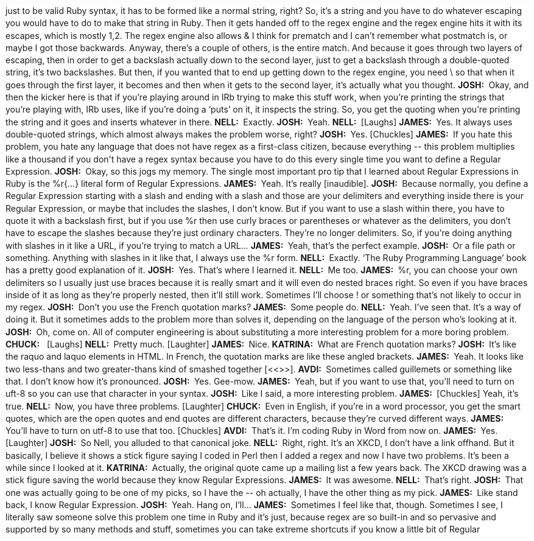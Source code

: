 just to be valid Ruby syntax, it has to be formed like a normal string, right? So, it’s a string and you have to do whatever escaping you would have to do to make that string in Ruby. Then it gets handed off to the regex engine and the regex engine hits it with its escapes, which is mostly 1,2. The regex engine also allows & I think for prematch and I can’t remember what postmatch is, or maybe I got those backwards. Anyway, there’s a couple of others, is the entire match. And because it goes through two layers of escaping, then in order to get a backslash actually down to the second layer, just to get a backslash through a double-quoted string, it’s two backslashes. But then, if you wanted that to end up getting down to the regex engine, you need \ so that when it goes through the first layer, it becomes and then when it gets to the second layer, it’s actually what you thought. **JOSH:&nbsp;** Okay, and then the kicker here is that if you’re playing around in IRb trying to make this stuff work, when you’re printing the strings that you’re playing with, IRb uses, like if you’re doing a ‘puts’ on it, it inspects the string. So, you get the quoting when you’re printing the string and it goes and inserts whatever in there. **NELL:&nbsp;** Exactly. **JOSH:&nbsp;** Yeah. **NELL:&nbsp;** [Laughs] **JAMES:&nbsp;** Yes. It always uses double-quoted strings, which almost always makes the problem worse, right? **JOSH:&nbsp;** Yes. [Chuckles] **JAMES:&nbsp;** If you hate this problem, you hate any language that does not have regex as a first-class citizen, because everything -- this problem multiplies like a thousand if you don't have a regex syntax because you have to do this every single time you want to define a Regular Expression. **JOSH:&nbsp;** Okay, so this jogs my memory. The single most important pro tip that I learned about Regular Expressions in Ruby is the %r{...} literal form of Regular Expressions. **JAMES:&nbsp;** Yeah. It’s really [inaudible]. **JOSH:&nbsp;** Because normally, you define a Regular Expression starting with a slash and ending with a slash and those are your delimiters and everything inside there is your Regular Expression, or maybe that includes the slashes, I don’t know. But if you want to use a slash within there, you have to quote it with a backslash first, but if you use %r then use curly braces or parentheses or whatever as the delimiters, you don’t have to escape the slashes because they’re just ordinary characters. They’re no longer delimiters. So, if you’re doing anything with slashes in it like a URL, if you’re trying to match a URL… **JAMES:&nbsp;** Yeah, that’s the perfect example. **JOSH:&nbsp;** Or a file path or something. Anything with slashes in it like that, I always use the %r form. **NELL:&nbsp;** Exactly. ‘The Ruby Programming Language’ book has a pretty good explanation of it. **JOSH:&nbsp;** Yes. That’s where I learned it. **NELL:&nbsp;** Me too. **JAMES:&nbsp;** %r, you can choose your own delimiters so I usually just use braces because it is really smart and it will even do nested braces right. So even if you have braces inside of it as long as they’re properly nested, then it’ll still work. Sometimes I’ll choose ! or something that’s not likely to occur in my regex. **JOSH:&nbsp;** Don’t you use the French quotation marks? **JAMES:&nbsp;** Some people do. **NELL:&nbsp;** Yeah. I’ve seen that. It’s a way of doing it. But it sometimes adds to the problem more than solves it, depending on the language of the person who’s looking at it. **JOSH:&nbsp;** Oh, come on. All of computer engineering is about substituting a more interesting problem for a more boring problem. **CHUCK:** &nbsp; [Laughs] **NELL:&nbsp;** Pretty much. [Laughter] **JAMES:&nbsp;** Nice. **KATRINA:&nbsp;** What are French quotation marks? **JOSH:&nbsp;** It’s like the raquo and laquo elements in HTML. In French, the quotation marks are like these angled brackets. **JAMES:&nbsp;** Yeah. It looks like two less-thans and two greater-thans kind of smashed together [\<\<\>\>]. **AVDI:&nbsp;** Sometimes called guillemets or something like that. I don’t know how it’s pronounced. **JOSH:&nbsp;** Yes. Gee-mow. **JAMES:&nbsp;** Yeah, but if you want to use that, you’ll need to turn on uft-8 so you can use that character in your syntax. **JOSH:&nbsp;** Like I said, a more interesting problem. **JAMES:&nbsp;** [Chuckles] Yeah, it’s true. **NELL:&nbsp;** Now, you have three problems. [Laughter] **CHUCK:&nbsp;** Even in English, if you’re in a word processor, you get the smart quotes, which are the open quotes and end quotes are different characters, because they’re curved different ways. **JAMES:&nbsp;** You’ll have to turn on utf-8 to use that too. [Chuckles] **AVDI:&nbsp;** That’s it. I’m coding Ruby in Word from now on. **JAMES:&nbsp;** Yes. [Laughter] **JOSH:&nbsp;** So Nell, you alluded to that canonical joke. **NELL:&nbsp;** Right, right. It’s an XKCD, I don’t have a link offhand. But it basically, I believe it shows a stick figure saying I coded in Perl then I added a regex and now I have two problems. It’s been a while since I looked at it. **KATRINA:&nbsp;** Actually, the original quote came up a mailing list a few years back. The XKCD drawing was a stick figure saving the world because they know Regular Expressions. **JAMES:&nbsp;** It was awesome. **NELL:&nbsp;** That’s right. **JOSH:&nbsp;** That one was actually going to be one of my picks, so I have the -- oh actually, I have the other thing as my pick. **JAMES:&nbsp;** Like stand back, I know Regular Expression. **JOSH:&nbsp;** Yeah. Hang on, I’ll… **JAMES:&nbsp;** Sometimes I feel like that, though. Sometimes I see, I literally saw someone solve this problem one time in Ruby and it’s just, because regex are so built-in and so pervasive and supported by so many methods and stuff, sometimes you can take extreme shortcuts if you know a little bit of Regular
